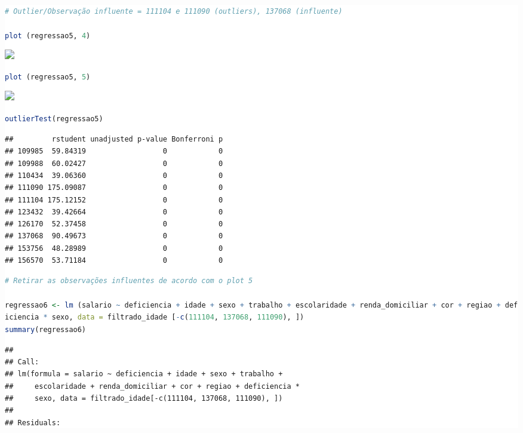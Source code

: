 ``` r
# Outlier/Observação influente = 111104 e 111090 (outliers), 137068 (influente)

plot (regressao5, 4)
```

![](Impactodadeficiência_files/figure-gfm/unnamed-chunk-5-1.png)

``` r
plot (regressao5, 5)
```

![](Impactodadeficiência_files/figure-gfm/unnamed-chunk-5-2.png)

``` r
outlierTest(regressao5)
```

    ##         rstudent unadjusted p-value Bonferroni p
    ## 109985  59.84319                  0            0
    ## 109988  60.02427                  0            0
    ## 110434  39.06360                  0            0
    ## 111090 175.09087                  0            0
    ## 111104 175.12152                  0            0
    ## 123432  39.42664                  0            0
    ## 126170  52.37458                  0            0
    ## 137068  90.49673                  0            0
    ## 153756  48.28989                  0            0
    ## 156570  53.71184                  0            0

``` r
# Retirar as observações influentes de acordo com o plot 5

regressao6 <- lm (salario ~ deficiencia + idade + sexo + trabalho + escolaridade + renda_domiciliar + cor + regiao + deficiencia * sexo, data = filtrado_idade [-c(111104, 137068, 111090), ])
summary(regressao6)
```

    ## 
    ## Call:
    ## lm(formula = salario ~ deficiencia + idade + sexo + trabalho + 
    ##     escolaridade + renda_domiciliar + cor + regiao + deficiencia * 
    ##     sexo, data = filtrado_idade[-c(111104, 137068, 111090), ])
    ## 
    ## Residuals: